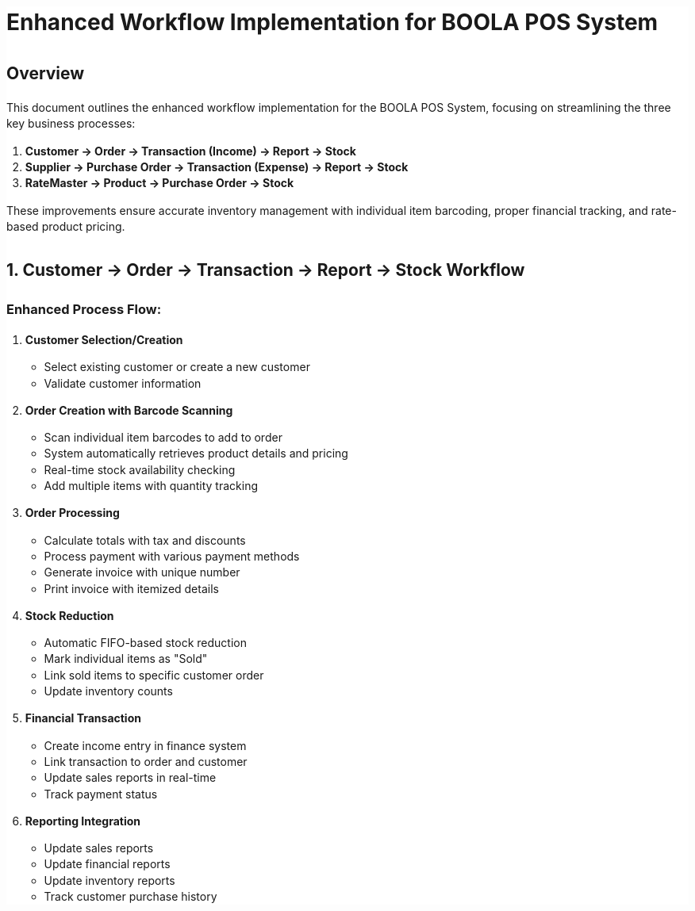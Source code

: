 # Enhanced Workflow Implementation for BOOLA POS System

## Overview
This document outlines the enhanced workflow implementation for the BOOLA POS System, focusing on streamlining the three key business processes:

1. **Customer → Order → Transaction (Income) → Report → Stock**
2. **Supplier → Purchase Order → Transaction (Expense) → Report → Stock**
3. **RateMaster → Product → Purchase Order → Stock**

These improvements ensure accurate inventory management with individual item barcoding, proper financial tracking, and rate-based product pricing.

## 1. Customer → Order → Transaction → Report → Stock Workflow

### Enhanced Process Flow:
1. **Customer Selection/Creation**
   - Select existing customer or create a new customer
   - Validate customer information

2. **Order Creation with Barcode Scanning**
   - Scan individual item barcodes to add to order
   - System automatically retrieves product details and pricing
   - Real-time stock availability checking
   - Add multiple items with quantity tracking

3. **Order Processing**
   - Calculate totals with tax and discounts
   - Process payment with various payment methods
   - Generate invoice with unique number
   - Print invoice with itemized details

4. **Stock Reduction**
   - Automatic FIFO-based stock reduction
   - Mark individual items as "Sold"
   - Link sold items to specific customer order
   - Update inventory counts

5. **Financial Transaction**
   - Create income entry in finance system
   - Link transaction to order and customer
   - Update sales reports in real-time
   - Track payment status

6. **Reporting Integration**
   - Update sales reports
   - Update financial reports
   - Update inventory reports
   - Track customer purchase history
